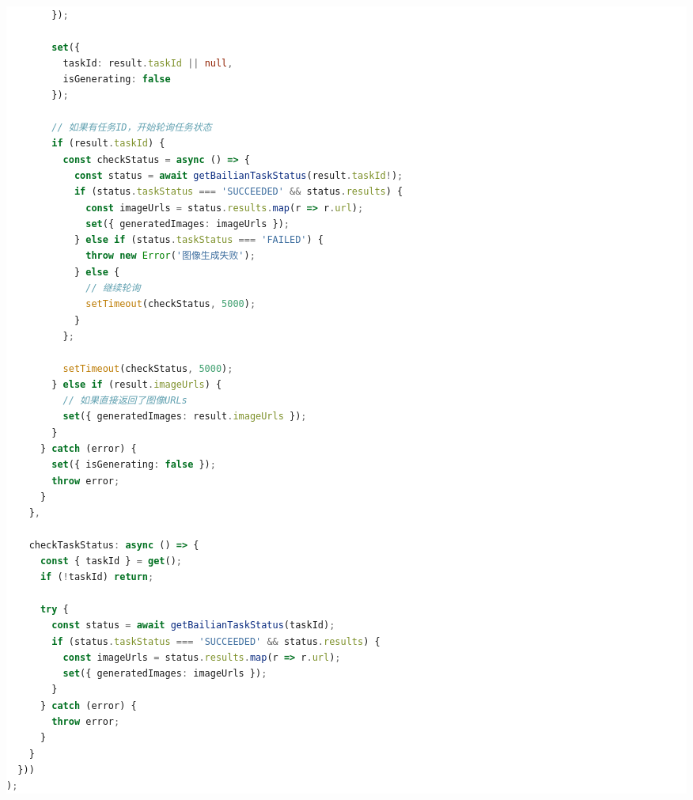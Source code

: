 ```typescript
        });
        
        set({ 
          taskId: result.taskId || null,
          isGenerating: false 
        });
        
        // 如果有任务ID，开始轮询任务状态
        if (result.taskId) {
          const checkStatus = async () => {
            const status = await getBailianTaskStatus(result.taskId!);
            if (status.taskStatus === 'SUCCEEDED' && status.results) {
              const imageUrls = status.results.map(r => r.url);
              set({ generatedImages: imageUrls });
            } else if (status.taskStatus === 'FAILED') {
              throw new Error('图像生成失败');
            } else {
              // 继续轮询
              setTimeout(checkStatus, 5000);
            }
          };
          
          setTimeout(checkStatus, 5000);
        } else if (result.imageUrls) {
          // 如果直接返回了图像URLs
          set({ generatedImages: result.imageUrls });
        }
      } catch (error) {
        set({ isGenerating: false });
        throw error;
      }
    },
    
    checkTaskStatus: async () => {
      const { taskId } = get();
      if (!taskId) return;
      
      try {
        const status = await getBailianTaskStatus(taskId);
        if (status.taskStatus === 'SUCCEEDED' && status.results) {
          const imageUrls = status.results.map(r => r.url);
          set({ generatedImages: imageUrls });
        }
      } catch (error) {
        throw error;
      }
    }
  }))
);
```
